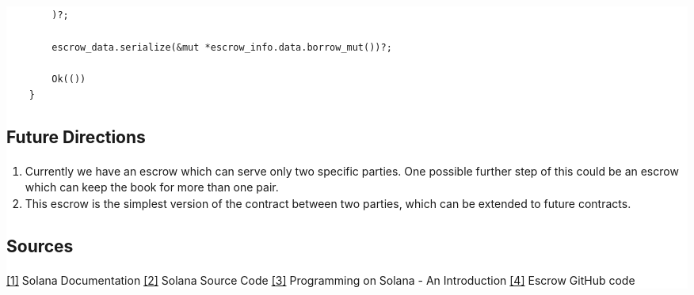 ```rust=
        )?;

        escrow_data.serialize(&mut *escrow_info.data.borrow_mut())?;

        Ok(())
    }
```


## Future Directions
1. Currently we have an escrow which can serve only two specific parties. One possible further step of this could be an escrow which can keep the book for more than one pair.
2. This escrow is the simplest version of the contract between two parties, which can be extended to future contracts.

## Sources
[[1]](https://docs.solana.com/) Solana Documentation
[[2]](https://github.com/solana-labs/solana) Solana Source Code
[[3]](https://paulx.dev/blog/2021/01/14/programming-on-solana-an-introduction/) Programming on Solana - An Introduction
[[4]](https://github.com/tsarkar23/escrow) Escrow GitHub code
